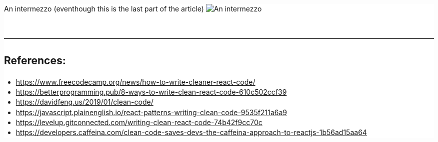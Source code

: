 
An intermezzo (eventhough this is the last part of the article)
![An intermezzo](https://miro.medium.com/max/500/1*5RhyUqWmrXugwrjchoA5rA.jpeg)

</br>

---


## References:
- https://www.freecodecamp.org/news/how-to-write-cleaner-react-code/
- https://betterprogramming.pub/8-ways-to-write-clean-react-code-610c502ccf39
- https://davidfeng.us/2019/01/clean-code/
- https://javascript.plainenglish.io/react-patterns-writing-clean-code-9535f211a6a9
- https://levelup.gitconnected.com/writing-clean-react-code-74b42f9cc70c
- https://developers.caffeina.com/clean-code-saves-devs-the-caffeina-approach-to-reactjs-1b56ad15aa64